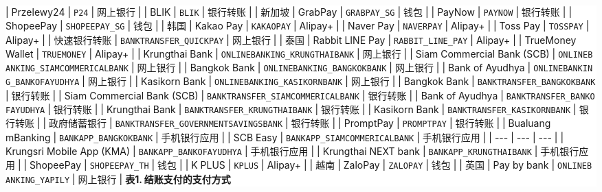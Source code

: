 | Przelewy24 | `P24` | 网上银行 |
| BLIK | `BLIK` | 银行转账 |
| 新加坡 | GrabPay | `GRABPAY_SG` | 钱包 |
| PayNow | `PAYNOW` | 银行转账 |
| ShopeePay | `SHOPEEPAY_SG` | 钱包 |
| 韩国 | Kakao Pay | `KAKAOPAY` | Alipay+ |
| Naver Pay | `NAVERPAY` | Alipay+ |
| Toss Pay | `TOSSPAY` | Alipay+ |
| 快速银行转账 | `BANKTRANSFER_QUICKPAY` | 网上银行 |
| 泰国 | Rabbit LINE Pay | `RABBIT_LINE_PAY` | Alipay+ |
| TrueMoney Wallet | `TRUEMONEY` | Alipay+ |
| Krungthai Bank | `ONLINEBANKING_KRUNGTHAIBANK` | 网上银行 |
| Siam Commercial Bank (SCB) | `ONLINEBANKING_SIAMCOMMERICALBANK` | 网上银行 |
| Bangkok Bank | `ONLINEBANKING_BANGKOKBANK` | 网上银行 |
| Bank of Ayudhya | `ONLINEBANKING_BANKOFAYUDHYA` | 网上银行 |
| Kasikorn Bank | `ONLINEBANKING_KASIKORNBANK` | 网上银行 |
| Bangkok Bank | `BANKTRANSFER_BANGKOKBANK` | 银行转账 |
| Siam Commercial Bank (SCB) | `BANKTRANSFER_SIAMCOMMERICALBANK` | 银行转账 |
| Bank of Ayudhya | `BANKTRANSFER_BANKOFAYUDHYA` | 银行转账 |
| Krungthai Bank | `BANKTRANSFER_KRUNGTHAIBANK` | 银行转账 |
| Kasikorn Bank | `BANKTRANSFER_KASIKORNBANK` | 银行转账 |
| 政府储蓄银行 | `BANKTRANSFER_GOVERNMENTSAVINGSBANK` | 银行转账 |
| PromptPay | `PROMPTPAY` | 银行转账 |
| Bualuang mBanking | `BANKAPP_BANGKOKBANK` | 手机银行应用 |
| SCB Easy | `BANKAPP_SIAMCOMMERICALBANK` | 手机银行应用 |
| --- | --- | --- |
| Krungsri Mobile App (KMA) | `BANKAPP_BANKOFAYUDHYA` | 手机银行应用 |
| Krungthai NEXT bank | `BANKAPP_KRUNGTHAIBANK` | 手机银行应用 |
| ShopeePay | `SHOPEEPAY_TH` | 钱包 |
| K PLUS | `KPLUS` | Alipay+ |
| 越南 | ZaloPay | `ZALOPAY` | 钱包 |
| 英国 | Pay by bank | `ONLINEBANKING_YAPILY` | 网上银行 |
**表1. 结账支付的支付方式**
